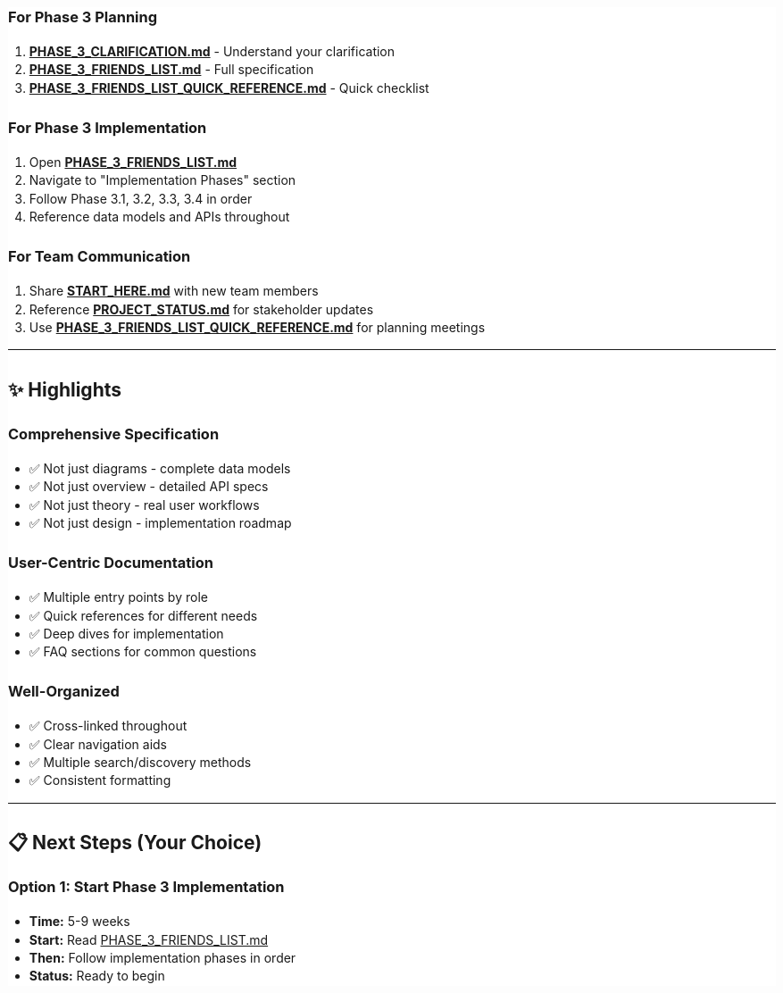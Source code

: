 ### For Phase 3 Planning
1. **[PHASE_3_CLARIFICATION.md](PHASE_3_CLARIFICATION.md)** - Understand your clarification
2. **[PHASE_3_FRIENDS_LIST.md](PHASE_3_FRIENDS_LIST.md)** - Full specification
3. **[PHASE_3_FRIENDS_LIST_QUICK_REFERENCE.md](PHASE_3_FRIENDS_LIST_QUICK_REFERENCE.md)** - Quick checklist

### For Phase 3 Implementation
1. Open **[PHASE_3_FRIENDS_LIST.md](PHASE_3_FRIENDS_LIST.md)**
2. Navigate to "Implementation Phases" section
3. Follow Phase 3.1, 3.2, 3.3, 3.4 in order
4. Reference data models and APIs throughout

### For Team Communication
1. Share **[START_HERE.md](START_HERE.md)** with new team members
2. Reference **[PROJECT_STATUS.md](PROJECT_STATUS.md)** for stakeholder updates
3. Use **[PHASE_3_FRIENDS_LIST_QUICK_REFERENCE.md](PHASE_3_FRIENDS_LIST_QUICK_REFERENCE.md)** for planning meetings

---

## ✨ Highlights

### Comprehensive Specification
- ✅ Not just diagrams - complete data models
- ✅ Not just overview - detailed API specs
- ✅ Not just theory - real user workflows
- ✅ Not just design - implementation roadmap

### User-Centric Documentation
- ✅ Multiple entry points by role
- ✅ Quick references for different needs
- ✅ Deep dives for implementation
- ✅ FAQ sections for common questions

### Well-Organized
- ✅ Cross-linked throughout
- ✅ Clear navigation aids
- ✅ Multiple search/discovery methods
- ✅ Consistent formatting

---

## 📋 Next Steps (Your Choice)

### Option 1: Start Phase 3 Implementation
- **Time:** 5-9 weeks
- **Start:** Read [PHASE_3_FRIENDS_LIST.md](PHASE_3_FRIENDS_LIST.md)
- **Then:** Follow implementation phases in order
- **Status:** Ready to begin
